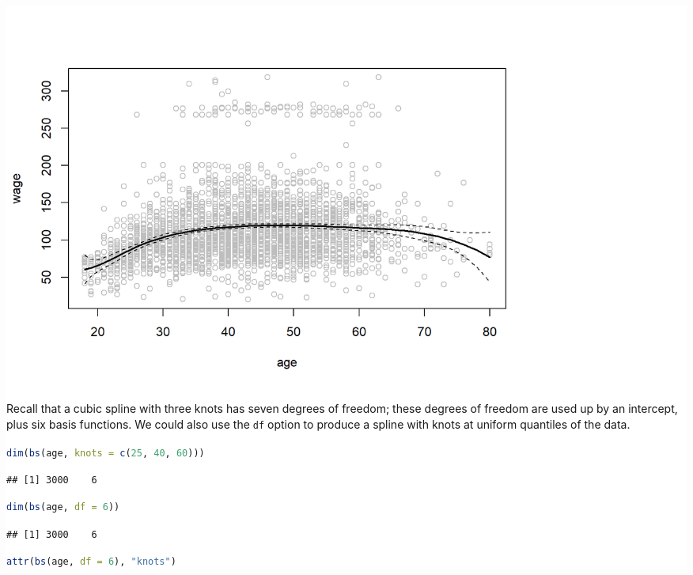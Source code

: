 <img src="06-S06-D4_files/figure-html/unnamed-chunk-17-1.png" width="672" />

Recall that a cubic spline with three knots has seven degrees of freedom; these degrees of freedom are used up by an intercept, plus six basis functions. We could also use the `df` option to produce a spline with knots at uniform quantiles of the data.


```r
dim(bs(age, knots = c(25, 40, 60)))
```

```
## [1] 3000    6
```

```r
dim(bs(age, df = 6))
```

```
## [1] 3000    6
```

```r
attr(bs(age, df = 6), "knots")
```
